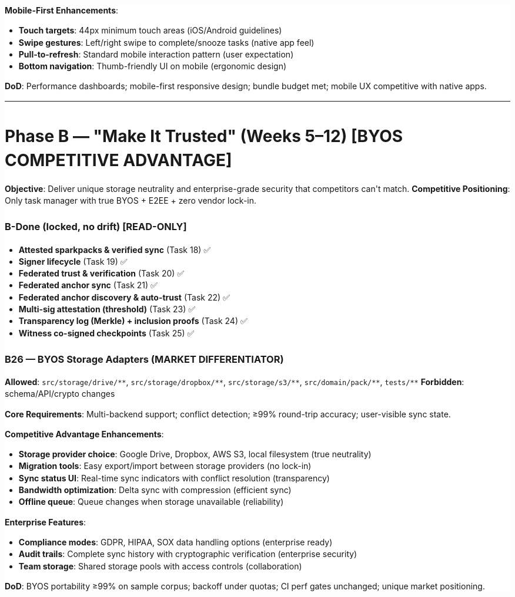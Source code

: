 **Mobile-First Enhancements**:

- **Touch targets**: 44px minimum touch areas (iOS/Android guidelines)
- **Swipe gestures**: Left/right swipe to complete/snooze tasks (native app feel)
- **Pull-to-refresh**: Standard mobile interaction pattern (user expectation)
- **Bottom navigation**: Thumb-friendly UI on mobile (ergonomic design)

**DoD**: Performance dashboards; mobile-first responsive design; bundle budget met; mobile UX competitive with native apps.

---

# Phase B — "Make It Trusted" (Weeks 5–12) **[BYOS COMPETITIVE ADVANTAGE]**

**Objective**: Deliver unique storage neutrality and enterprise-grade security that competitors can't match.
**Competitive Positioning**: Only task manager with true BYOS + E2EE + zero vendor lock-in.

### B-Done (locked, no drift) **[READ-ONLY]**

- **Attested sparkpacks & verified sync** (Task 18) ✅
- **Signer lifecycle** (Task 19) ✅
- **Federated trust & verification** (Task 20) ✅
- **Federated anchor sync** (Task 21) ✅
- **Federated anchor discovery & auto-trust** (Task 22) ✅
- **Multi-sig attestation (threshold)** (Task 23) ✅
- **Transparency log (Merkle) + inclusion proofs** (Task 24) ✅
- **Witness co-signed checkpoints** (Task 25) ✅

### B26 — BYOS Storage Adapters (**MARKET DIFFERENTIATOR**)

**Allowed**: `src/storage/drive/**`, `src/storage/dropbox/**`, `src/storage/s3/**`, `src/domain/pack/**`, `tests/**`
**Forbidden**: schema/API/crypto changes

**Core Requirements**: Multi-backend support; conflict detection; ≥99% round-trip accuracy; user-visible sync state.

**Competitive Advantage Enhancements**:

- **Storage provider choice**: Google Drive, Dropbox, AWS S3, local filesystem (true neutrality)
- **Migration tools**: Easy export/import between storage providers (no lock-in)
- **Sync status UI**: Real-time sync indicators with conflict resolution (transparency)
- **Bandwidth optimization**: Delta sync with compression (efficient sync)
- **Offline queue**: Queue changes when storage unavailable (reliability)

**Enterprise Features**:

- **Compliance modes**: GDPR, HIPAA, SOX data handling options (enterprise ready)
- **Audit trails**: Complete sync history with cryptographic verification (enterprise security)
- **Team storage**: Shared storage pools with access controls (collaboration)

**DoD**: BYOS portability ≥99% on sample corpus; backoff under quotas; CI perf gates unchanged; unique market positioning.
